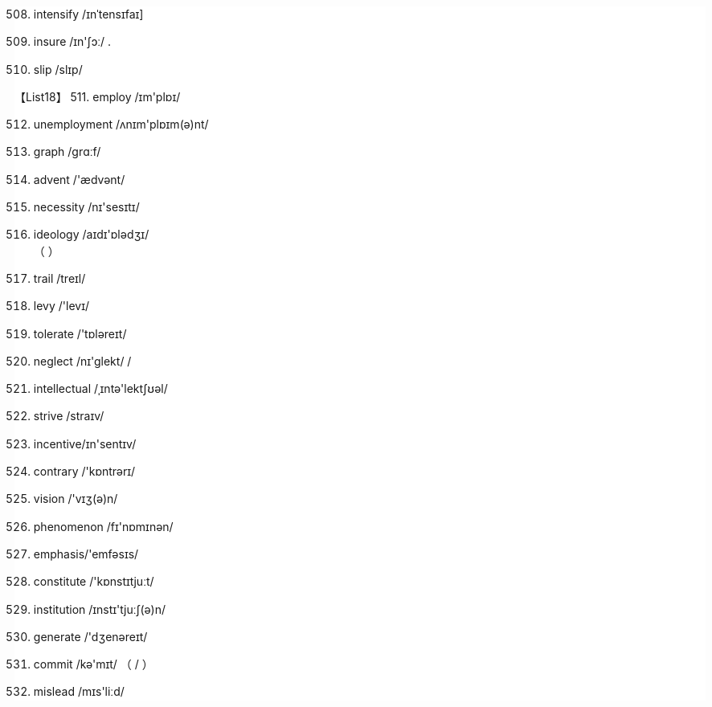 
508.	intensify /ɪnˈtensɪfaɪ] 

509.	insure /ɪn'ʃɔː/ 
.

510.	slip /slɪp/ 
 


【List18】
511.	employ /ɪm'plɒɪ/ 

512.	unemployment /ʌnɪm'plɒɪm(ə)nt/ 

 

513.	graph /grɑːf/  


514.	advent /'ædvənt/  

515.	necessity /nɪ'sesɪtɪ/  


516.	ideology /aɪdɪ'ɒlədʒɪ/  
（
）
517.	trail /treɪl/ 
 

518.	levy /'levɪ/ 
  

519.	tolerate /'tɒləreɪt/  

520.	neglect /nɪ'glekt/ / 

521.	intellectual /ˌɪntə'lektʃʊəl/ 

522.	strive /straɪv/ 


523.	incentive/ɪn'sentɪv/  


524.	contrary /'kɒntrərɪ/  
 

525.	vision /'vɪʒ(ə)n/  

526.	phenomenon /fɪ'nɒmɪnən/  

527.	emphasis/'emfəsɪs/  

528.	constitute /'kɒnstɪtjuːt/  

529.	institution /ɪnstɪ'tjuːʃ(ə)n/  

530.	generate /'dʒenəreɪt/ 

531.	commit /kə'mɪt/ 
（
/
）

532.	mislead /mɪs'liːd/ 
